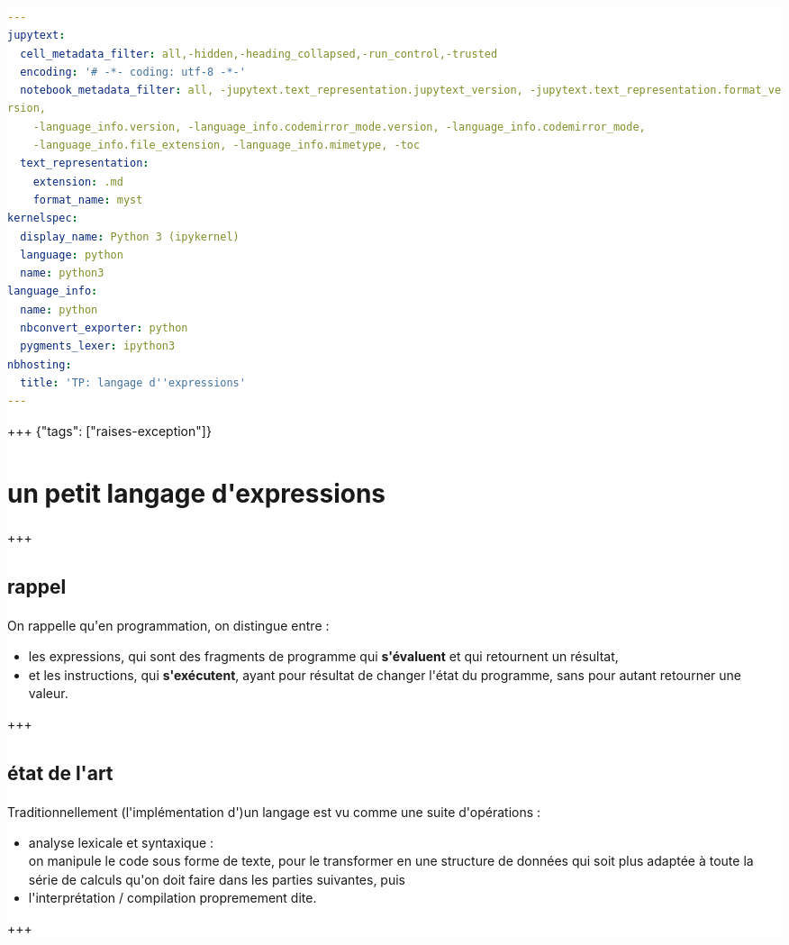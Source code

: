 ```yaml
---
jupytext:
  cell_metadata_filter: all,-hidden,-heading_collapsed,-run_control,-trusted
  encoding: '# -*- coding: utf-8 -*-'
  notebook_metadata_filter: all, -jupytext.text_representation.jupytext_version, -jupytext.text_representation.format_version,
    -language_info.version, -language_info.codemirror_mode.version, -language_info.codemirror_mode,
    -language_info.file_extension, -language_info.mimetype, -toc
  text_representation:
    extension: .md
    format_name: myst
kernelspec:
  display_name: Python 3 (ipykernel)
  language: python
  name: python3
language_info:
  name: python
  nbconvert_exporter: python
  pygments_lexer: ipython3
nbhosting:
  title: 'TP: langage d''expressions'
---
```


+++ {"tags": ["raises-exception"]}

# un petit langage d'expressions

+++

## rappel

On rappelle qu'en programmation, on distingue entre :
* les expressions, qui sont des fragments de programme qui **s'évaluent** et qui retournent un résultat,
* et les instructions, qui **s'exécutent**, ayant pour résultat de changer l'état du programme, sans pour autant retourner une valeur.

+++

## état de l'art

Traditionnellement (l'implémentation d')un langage est vu comme une suite d'opérations :

* analyse lexicale et syntaxique :  
  on manipule le code sous forme de texte, pour le transformer en une structure de données qui soit plus adaptée à toute la série de calculs qu'on doit faire dans les parties suivantes, puis
* l'interprétation / compilation propremement dite.

+++
